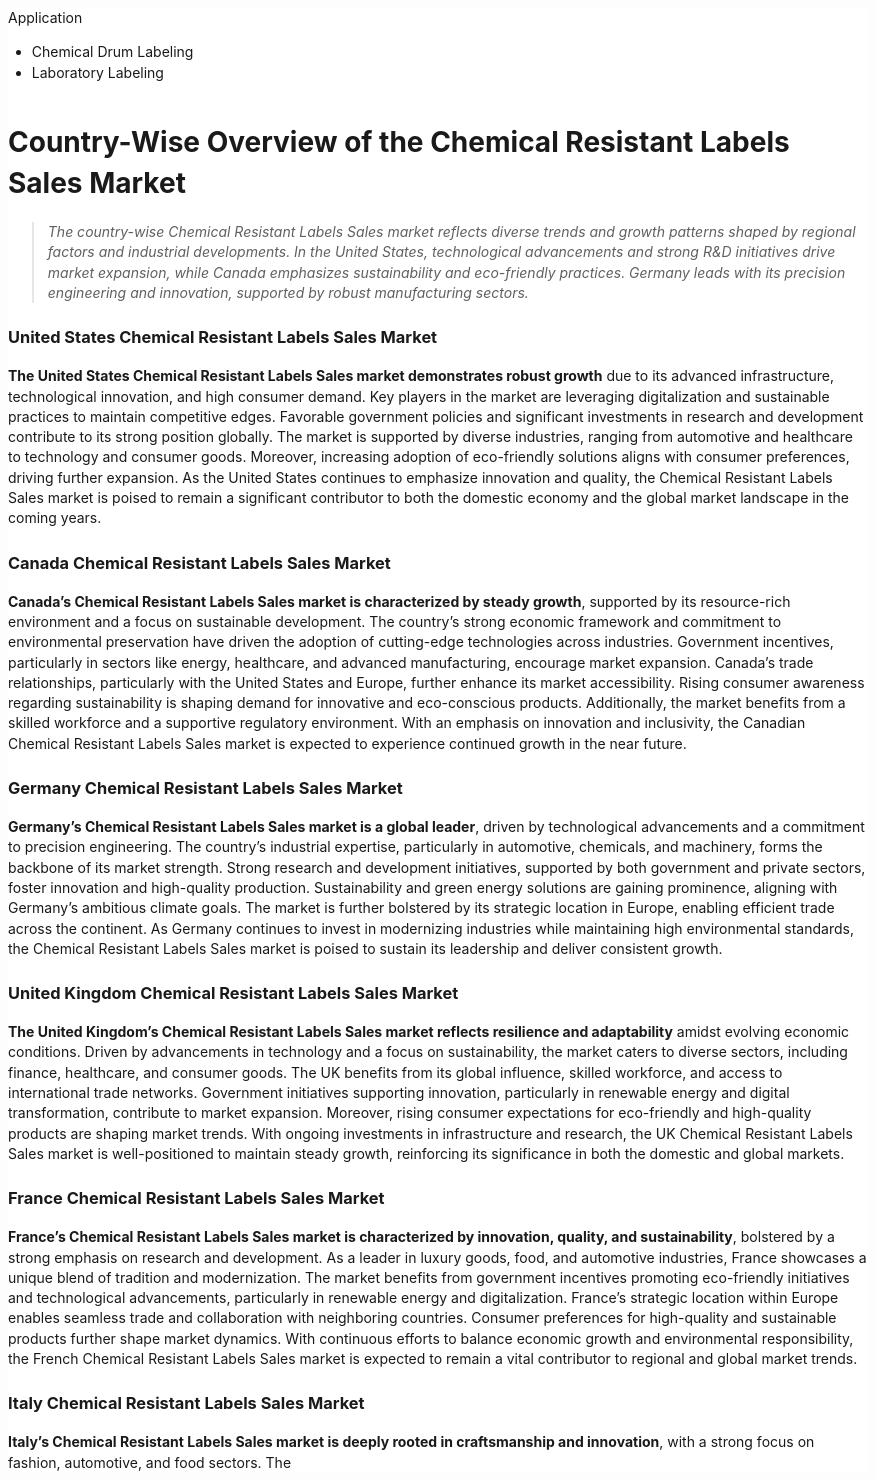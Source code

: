 Application</h3><ul><li>Chemical Drum Labeling</li><li>Laboratory Labeling</li></ul><h1><span class="">Country-Wise Overview of the Chemical Resistant Labels Sales Market<br /></span></h1><blockquote><p><em><span class="">The country-wise Chemical Resistant Labels Sales market reflects diverse trends and growth patterns shaped by regional factors and industrial developments. In the United States, technological advancements and strong R&amp;D initiatives drive market expansion, while Canada emphasizes sustainability and eco-friendly practices. Germany leads with its precision engineering and innovation, supported by robust manufacturing sectors.</span></em></p></blockquote><h3><strong>United States Chemical Resistant Labels Sales Market</strong></h3><p><strong>The United States Chemical Resistant Labels Sales market demonstrates robust growth</strong> due to its advanced infrastructure, technological innovation, and high consumer demand. Key players in the market are leveraging digitalization and sustainable practices to maintain competitive edges. Favorable government policies and significant investments in research and development contribute to its strong position globally. The market is supported by diverse industries, ranging from automotive and healthcare to technology and consumer goods. Moreover, increasing adoption of eco-friendly solutions aligns with consumer preferences, driving further expansion. As the United States continues to emphasize innovation and quality, the Chemical Resistant Labels Sales market is poised to remain a significant contributor to both the domestic economy and the global market landscape in the coming years.</p><h3><strong>Canada Chemical Resistant Labels Sales Market</strong></h3><p><strong>Canada&rsquo;s Chemical Resistant Labels Sales market is characterized by steady growth</strong>, supported by its resource-rich environment and a focus on sustainable development. The country&rsquo;s strong economic framework and commitment to environmental preservation have driven the adoption of cutting-edge technologies across industries. Government incentives, particularly in sectors like energy, healthcare, and advanced manufacturing, encourage market expansion. Canada&rsquo;s trade relationships, particularly with the United States and Europe, further enhance its market accessibility. Rising consumer awareness regarding sustainability is shaping demand for innovative and eco-conscious products. Additionally, the market benefits from a skilled workforce and a supportive regulatory environment. With an emphasis on innovation and inclusivity, the Canadian Chemical Resistant Labels Sales market is expected to experience continued growth in the near future.</p><h3><strong>Germany Chemical Resistant Labels Sales Market</strong></h3><p><strong>Germany&rsquo;s Chemical Resistant Labels Sales market is a global leader</strong>, driven by technological advancements and a commitment to precision engineering. The country&rsquo;s industrial expertise, particularly in automotive, chemicals, and machinery, forms the backbone of its market strength. Strong research and development initiatives, supported by both government and private sectors, foster innovation and high-quality production. Sustainability and green energy solutions are gaining prominence, aligning with Germany&rsquo;s ambitious climate goals. The market is further bolstered by its strategic location in Europe, enabling efficient trade across the continent. As Germany continues to invest in modernizing industries while maintaining high environmental standards, the Chemical Resistant Labels Sales market is poised to sustain its leadership and deliver consistent growth.</p><h3><strong>United Kingdom Chemical Resistant Labels Sales Market</strong></h3><p><strong>The United Kingdom&rsquo;s Chemical Resistant Labels Sales market reflects resilience and adaptability</strong> amidst evolving economic conditions. Driven by advancements in technology and a focus on sustainability, the market caters to diverse sectors, including finance, healthcare, and consumer goods. The UK benefits from its global influence, skilled workforce, and access to international trade networks. Government initiatives supporting innovation, particularly in renewable energy and digital transformation, contribute to market expansion. Moreover, rising consumer expectations for eco-friendly and high-quality products are shaping market trends. With ongoing investments in infrastructure and research, the UK Chemical Resistant Labels Sales market is well-positioned to maintain steady growth, reinforcing its significance in both the domestic and global markets.</p><h3><strong>France Chemical Resistant Labels Sales Market</strong></h3><p><strong>France&rsquo;s Chemical Resistant Labels Sales market is characterized by innovation, quality, and sustainability</strong>, bolstered by a strong emphasis on research and development. As a leader in luxury goods, food, and automotive industries, France showcases a unique blend of tradition and modernization. The market benefits from government incentives promoting eco-friendly initiatives and technological advancements, particularly in renewable energy and digitalization. France&rsquo;s strategic location within Europe enables seamless trade and collaboration with neighboring countries. Consumer preferences for high-quality and sustainable products further shape market dynamics. With continuous efforts to balance economic growth and environmental responsibility, the French Chemical Resistant Labels Sales market is expected to remain a vital contributor to regional and global market trends.</p><h3><strong>Italy Chemical Resistant Labels Sales Market</strong></h3><p><strong>Italy&rsquo;s Chemical Resistant Labels Sales market is deeply rooted in craftsmanship and innovation</strong>, with a strong focus on fashion, automotive, and food sectors. The
